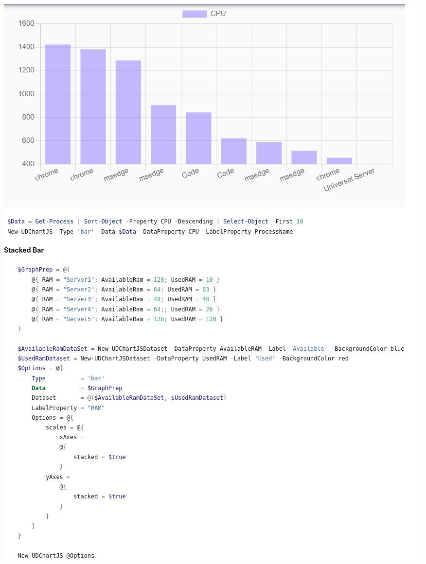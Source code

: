 ![](<../../../.gitbook/assets/image (157) (1) (2) (2) (2) (2).png>)

```powershell
 $Data = Get-Process | Sort-Object -Property CPU -Descending | Select-Object -First 10 
 New-UDChartJS -Type 'bar' -Data $Data -DataProperty CPU -LabelProperty ProcessName
```

#### Stacked Bar

```powershell
    $GraphPrep = @(
        @{ RAM = "Server1"; AvailableRam = 128; UsedRAM = 10 }
        @{ RAM = "Server2"; AvailableRam = 64; UsedRAM = 63 }
        @{ RAM = "Server3"; AvailableRam = 48; UsedRAM = 40 }
        @{ RAM = "Server4"; AvailableRam = 64;; UsedRAM = 26 }
        @{ RAM = "Server5"; AvailableRam = 128; UsedRAM = 120 }
    )

    $AvailableRamDataSet = New-UDChartJSDataset -DataProperty AvailableRAM -Label 'Available' -BackgroundColor blue
    $UsedRamDataset = New-UDChartJSDataset -DataProperty UsedRAM -Label 'Used' -BackgroundColor red
    $Options = @{
        Type          = 'bar'
        Data          = $GraphPrep
        Dataset       = @($AvailableRamDataSet, $UsedRamDataset)
        LabelProperty = "RAM"
        Options = @{
            scales = @{
                xAxes = 
                @{
                    stacked = $true
                }            
            yAxes = 
                @{
                    stacked = $true
                }            
            }
        }
    } 

    New-UDChartJS @Options
```

